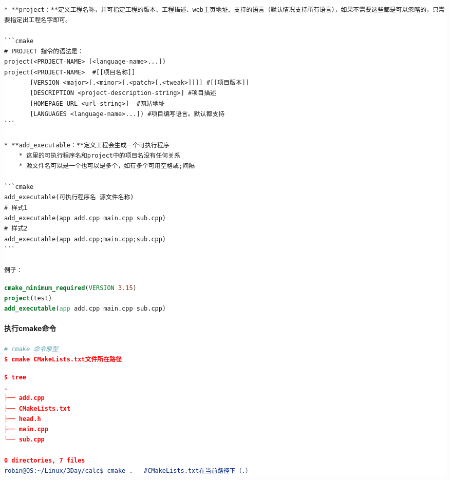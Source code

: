	* **project：**定义工程名称，并可指定工程的版本、工程描述、web主页地址、支持的语言（默认情况支持所有语言），如果不需要这些都是可以忽略的，只需要指定出工程名字即可。

	```cmake
	# PROJECT 指令的语法是：
	project(<PROJECT-NAME> [<language-name>...])
	project(<PROJECT-NAME>  #[[项目名称]]
	       [VERSION <major>[.<minor>[.<patch>[.<tweak>]]]] #[[项目版本]]
	       [DESCRIPTION <project-description-string>] #项目描述
	       [HOMEPAGE_URL <url-string>]  #网站地址
	       [LANGUAGES <language-name>...]) #项目编写语言。默认都支持
	```

	* **add_executable：**定义工程会生成一个可执行程序
		* 这里的可执行程序名和project中的项目名没有任何关系
		* 源文件名可以是一个也可以是多个，如有多个可用空格或;间隔

	```cmake
	add_executable(可执行程序名 源文件名称)
	# 样式1
	add_executable(app add.cpp main.cpp sub.cpp)
	# 样式2
	add_executable(app add.cpp;main.cpp;sub.cpp)
	```

	例子：

```cmake
cmake_minimum_required(VERSION 3.15)
project(test)  
add_executable(app add.cpp main.cpp sub.cpp)
```



#### **执行cmake命令**

```cmake
# cmake 命令原型
$ cmake CMakeLists.txt文件所在路径
```

```cmake
$ tree
.
├── add.cpp
├── CMakeLists.txt
├── head.h
├── main.cpp
└── sub.cpp

0 directories, 7 files
robin@OS:~/Linux/3Day/calc$ cmake .   #CMakeLists.txt在当前路径下（.）
```
